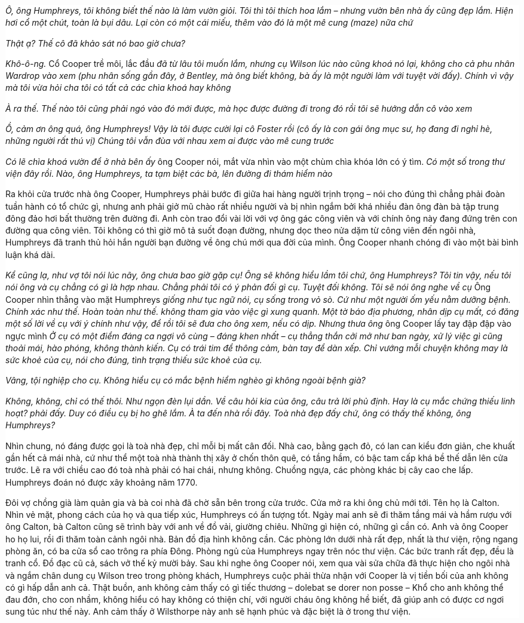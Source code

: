 _Ô, ông Humphreys, tôi không biết thế nào là làm vườn giỏi. Tôi thì tôi thích hoa lắm – nhưng vườn bên nhà ấy cũng đẹp lắm. Hiện hơi cổ một chút, toàn là bụi dâu. Lại còn có một cái miếu, thêm vào đó là một mê cung (maze) nữa chứ_

_Thật ạ? Thế cô đã khảo sát nó bao giờ chưa?_

_Khô-ô-ng._ Cổ Cooper trề môi, lắc đầu _đã từ lâu tôi muốn lắm, nhưng cụ Wilson lúc nào cũng khoá nó lại, không cho cả phu nhân Wardrop vào xem (phu nhân sống gần đây, ở Bentley, mà ông biết không, bà ấy là một người làm với tuyệt vời đấy). Chính vì vậy mà tôi vừa hỏi cha tôi có tất cả các chìa khoá hay không_

_À ra thế. Thế nào tôi cũng phải ngó vào đó mới được, mà học được đường đi trong đó rồi tôi sẽ hướng dẫn cô vào xem_

_Ồ, cảm ơn ông quá, ông Humphreys! Vậy là tôi được cười lại cô Foster rồi (cô ấy là con gái ông mục sư, họ đang đi nghỉ hè, những người rất thú vị) Chúng tôi vẫn đùa với nhau xem ai được vào mê cung trước_

_Có lẽ chìa khoá vườn để ở nhà bên ấy_ ông Cooper nói, mắt vừa nhìn vào một chùm chìa khóa lớn có ý tìm. _Có một số trong thư viện đây rồi. Nào, ông Humphreys, ta tạm biệt các bà, lên đường đi thám hiểm nào_

Ra khỏi cửa trước nhà ông Cooper, Humphreys phải bước đi giữa hai hàng người trịnh trọng – nói cho đúng thì chẳng phải đoàn tuần hành có tổ chức gì, nhưng anh phải giở mũ chào rất nhiều người và bị nhìn ngắm bởi khá nhiều đàn ông đàn bà tập trung đông đảo hơi bất thường trên đường đi. Anh còn trao đổi vài lời với vợ ông gác công viên và với chính ông này đang đứng trên con đường qua công viên. Tôi không có thì giờ mô tả suốt đoạn đường, nhưng dọc theo nửa dặm từ công viên đến ngôi nhà, Humphreys đã tranh thủ hỏi hắn người bạn đường về ông chú mới qua đời của mình. Ông Cooper nhanh chóng đi vào một bài bình luận khá dài.

_Kể cũng lạ, như vợ tôi nói lúc nãy, ông chưa bao giờ gặp cụ! Ông sẽ không hiểu lầm tôi chứ, ông Humphreys? Tôi tin vậy, nếu tôi nói ông và cụ chẳng có gì là hợp nhau. Chẳng phải tôi có ý phản đối gì cụ. Tuyệt đối không. Tôi sẽ nói ông nghe về cụ_ Ông Cooper nhìn thẳng vào mặt Humphreys _giống như tục ngữ nói, cụ sống trong vỏ sò. Cứ như một người ốm yếu nằm dưỡng bệnh. Chính xác như thế. Hoàn toàn như thế. không tham gia vào việc gì xung quanh. Một tờ báo địa phương, nhân dịp cụ mất, có đăng một số lời về cụ với ý chính như vậy, để rồi tôi sẽ đưa cho ông xem, nếu có dịp. Nhưng thưa ông_ ông Cooper lấy tay đập đập vào ngực mình _Ở cụ có một điểm đáng ca ngợi vô cùng – đáng khen nhất – cụ thẳng thắn cởi mở như ban ngày, xử lý việc gì cũng thoải mái, hào phóng, không thành kiến. Cụ có trái tim để thông cảm, bàn tay để dàn xếp. Chỉ vướng mỗi chuyện không may là sức khoẻ của cụ, nói cho đúng, tình trạng thiếu sức khoẻ của cụ._

_Vâng, tội nghiệp cho cụ. Không hiểu cụ có mắc bệnh hiểm nghèo gì không ngoài bệnh già?_

_Không, không, chỉ có thế thôi. Như ngọn đèn lụi dần. Về câu hỏi kia của ông, câu trả lời phủ định. Hay là cụ mắc chứng thiếu linh hoạt? phải đấy. Duy có điều cụ bị ho ghê lắm. À ta đến nhà rồi đây. Toà nhà đẹp đấy chứ, ông có thấy thế không, ông Humphreys?_

Nhìn chung, nó đáng được gọi là toà nhà đẹp, chỉ mỗi bị mất cân đối. Nhà cao, bằng gạch đỏ, có lan can kiểu đơn giản, che khuất gần hết cả mái nhà, cứ như thể một toà nhà thành thị xây ở chốn thôn quê, có tầng hầm, có bậc tam cấp khá bề thế dẫn lên cửa trước. Lẽ ra với chiều cao đó toà nhà phải có hai chái, nhưng không. Chuồng ngựa, các phòng khác bị cây cao che lấp. Humphreys đoán nó được xây khoảng năm 1770.

Đôi vợ chồng già làm quản gia và bà coi nhà đã chờ sẵn bên trong cửa trước. Cửa mở ra khi ông chủ mới tới. Tên họ là Calton. Nhìn vẻ mặt, phong cách của họ và qua tiếp xúc, Humphreys có ấn tượng tốt. Ngày mai anh sẽ đi thăm tầng mái và hầm rượu với ông Calton, bà Calton cũng sẽ trình bày với anh về đồ vải, giường chiêu. Những gì hiện có, những gì cần có. Anh và ông Cooper ho họ lui, rồi đi thăm toàn cảnh ngôi nhà. Bản đồ địa hình không cần. Các phòng lớn dưới nhà rất đẹp, nhất là thư viện, rộng ngang phòng ăn, có ba cửa sổ cao trông ra phía Đông. Phòng ngủ của Humphreys ngay trên nóc thư viện. Các bức tranh rất đẹp, đều là tranh cổ. Đồ đạc cũ cả, sách vở thế kỷ mười bảy. Sau khi nghe ông Cooper nói, xem qua vài sửa chữa đã thực hiện cho ngôi nhà và ngắm chân dung cụ Wilson treo trong phòng khách, Humphreys cuộc phải thừa nhận với Cooper là vị tiền bối của anh không có gì hấp dẫn anh cả. Thật buồn, anh không cảm thấy có gì tiếc thương – dolebat se dorer non posse – Khổ cho anh không thể đau đớn, cho con nhầm, không hiểu có hay không có thiện chí, với người cháu ông không hề biết, đã giúp anh có được cơ ngơi sung túc như thế này. Anh cảm thấy ở Wilsthorpe này anh sẽ hạnh phúc và đặc biệt là ở trong thư viện.
